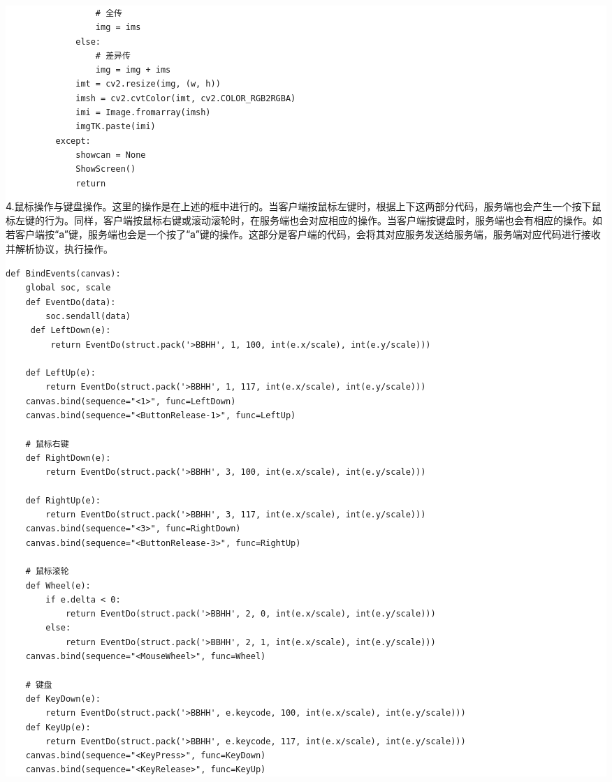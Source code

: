                       # 全传
                      img = ims
                  else:
                      # 差异传
                      img = img + ims
                  imt = cv2.resize(img, (w, h))
                  imsh = cv2.cvtColor(imt, cv2.COLOR_RGB2RGBA)
                  imi = Image.fromarray(imsh)
                  imgTK.paste(imi)
              except:
                  showcan = None
                  ShowScreen()
                  return

4.鼠标操作与键盘操作。这里的操作是在上述的框中进行的。当客户端按鼠标左键时，根据上下这两部分代码，服务端也会产生一个按下鼠标左键的行为。同样，客户端按鼠标右键或滚动滚轮时，在服务端也会对应相应的操作。当客户端按键盘时，服务端也会有相应的操作。如若客户端按“a”键，服务端也会是一个按了“a”键的操作。这部分是客户端的代码，会将其对应服务发送给服务端，服务端对应代码进行接收并解析协议，执行操作。
```
def BindEvents(canvas):
    global soc, scale
    def EventDo(data):
        soc.sendall(data)
     def LeftDown(e):
         return EventDo(struct.pack('>BBHH', 1, 100, int(e.x/scale), int(e.y/scale)))

    def LeftUp(e):
        return EventDo(struct.pack('>BBHH', 1, 117, int(e.x/scale), int(e.y/scale)))
    canvas.bind(sequence="<1>", func=LeftDown)
    canvas.bind(sequence="<ButtonRelease-1>", func=LeftUp)

    # 鼠标右键
    def RightDown(e):
        return EventDo(struct.pack('>BBHH', 3, 100, int(e.x/scale), int(e.y/scale)))

    def RightUp(e):
        return EventDo(struct.pack('>BBHH', 3, 117, int(e.x/scale), int(e.y/scale)))
    canvas.bind(sequence="<3>", func=RightDown)
    canvas.bind(sequence="<ButtonRelease-3>", func=RightUp)

    # 鼠标滚轮
    def Wheel(e):
        if e.delta < 0:
            return EventDo(struct.pack('>BBHH', 2, 0, int(e.x/scale), int(e.y/scale)))
        else:
            return EventDo(struct.pack('>BBHH', 2, 1, int(e.x/scale), int(e.y/scale)))
    canvas.bind(sequence="<MouseWheel>", func=Wheel)

    # 键盘
    def KeyDown(e):
        return EventDo(struct.pack('>BBHH', e.keycode, 100, int(e.x/scale), int(e.y/scale)))
    def KeyUp(e):
        return EventDo(struct.pack('>BBHH', e.keycode, 117, int(e.x/scale), int(e.y/scale)))
    canvas.bind(sequence="<KeyPress>", func=KeyDown)
    canvas.bind(sequence="<KeyRelease>", func=KeyUp)
  ```

